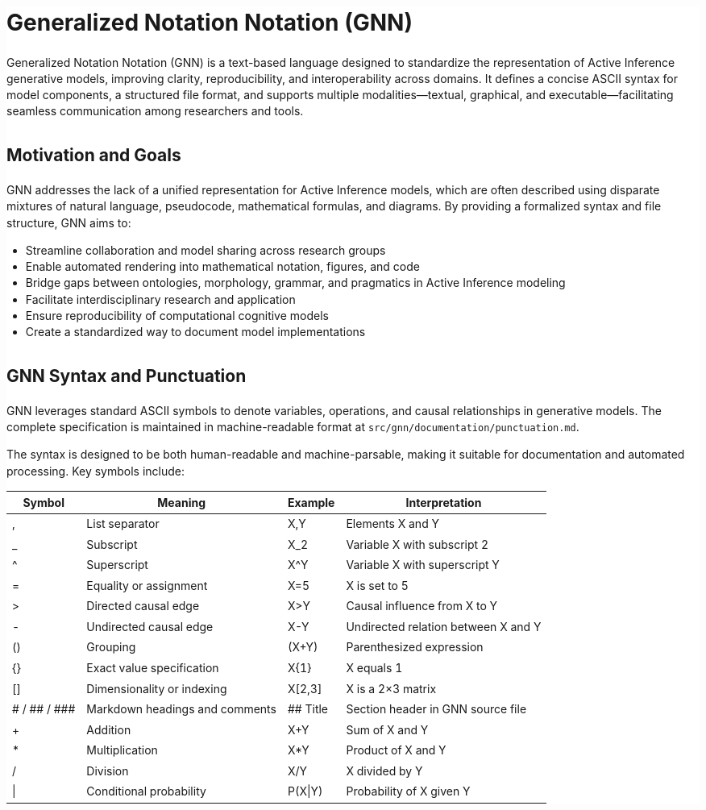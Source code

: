 # Generalized Notation Notation (GNN)

Generalized Notation Notation (GNN) is a text-based language designed to standardize the representation of Active Inference generative models, improving clarity, reproducibility, and interoperability across domains. It defines a concise ASCII syntax for model components, a structured file format, and supports multiple modalities—textual, graphical, and executable—facilitating seamless communication among researchers and tools.

## Motivation and Goals

GNN addresses the lack of a unified representation for Active Inference models, which are often described using disparate mixtures of natural language, pseudocode, mathematical formulas, and diagrams. By providing a formalized syntax and file structure, GNN aims to:

- Streamline collaboration and model sharing across research groups
- Enable automated rendering into mathematical notation, figures, and code
- Bridge gaps between ontologies, morphology, grammar, and pragmatics in Active Inference modeling
- Facilitate interdisciplinary research and application
- Ensure reproducibility of computational cognitive models
- Create a standardized way to document model implementations

## GNN Syntax and Punctuation

GNN leverages standard ASCII symbols to denote variables, operations, and causal relationships in generative models. The complete specification is maintained in machine-readable format at `src/gnn/documentation/punctuation.md`. 

The syntax is designed to be both human-readable and machine-parsable, making it suitable for documentation and automated processing. Key symbols include:

| Symbol | Meaning                             | Example    | Interpretation                           |
|--------|-------------------------------------|------------|------------------------------------------|
| ,      | List separator                      | X,Y        | Elements X and Y                         |
| _      | Subscript                           | X_2        | Variable X with subscript 2              |
| ^      | Superscript                         | X^Y        | Variable X with superscript Y            |
| =      | Equality or assignment              | X=5        | X is set to 5                            |
| >      | Directed causal edge                | X>Y        | Causal influence from X to Y             |
| -      | Undirected causal edge              | X-Y        | Undirected relation between X and Y      |
| ()     | Grouping                            | (X+Y)      | Parenthesized expression                 |
| {}     | Exact value specification           | X{1}       | X equals 1                               |
| []     | Dimensionality or indexing          | X[2,3]     | X is a 2×3 matrix                        |
| # / ## / ### | Markdown headings and comments | ## Title  | Section header in GNN source file        |
| +      | Addition                            | X+Y        | Sum of X and Y                           |
| *      | Multiplication                      | X*Y        | Product of X and Y                       |
| /      | Division                            | X/Y        | X divided by Y                           |
| \|     | Conditional probability             | P(X\|Y)    | Probability of X given Y                 |
